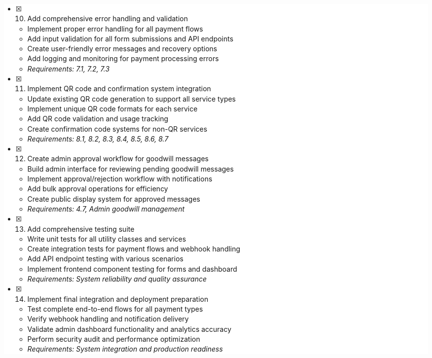 - [x] 10. Add comprehensive error handling and validation
  - Implement proper error handling for all payment flows
  - Add input validation for all form submissions and API endpoints
  - Create user-friendly error messages and recovery options
  - Add logging and monitoring for payment processing errors
  - _Requirements: 7.1, 7.2, 7.3_

- [x] 11. Implement QR code and confirmation system integration
  - Update existing QR code generation to support all service types
  - Implement unique QR code formats for each service
  - Add QR code validation and usage tracking
  - Create confirmation code systems for non-QR services
  - _Requirements: 8.1, 8.2, 8.3, 8.4, 8.5, 8.6, 8.7_

- [x] 12. Create admin approval workflow for goodwill messages
  - Build admin interface for reviewing pending goodwill messages
  - Implement approval/rejection workflow with notifications
  - Add bulk approval operations for efficiency
  - Create public display system for approved messages
  - _Requirements: 4.7, Admin goodwill management_

- [x] 13. Add comprehensive testing suite
  - Write unit tests for all utility classes and services
  - Create integration tests for payment flows and webhook handling
  - Add API endpoint testing with various scenarios
  - Implement frontend component testing for forms and dashboard
  - _Requirements: System reliability and quality assurance_

- [x] 14. Implement final integration and deployment preparation
  - Test complete end-to-end flows for all payment types
  - Verify webhook handling and notification delivery
  - Validate admin dashboard functionality and analytics accuracy
  - Perform security audit and performance optimization
  - _Requirements: System integration and production readiness_